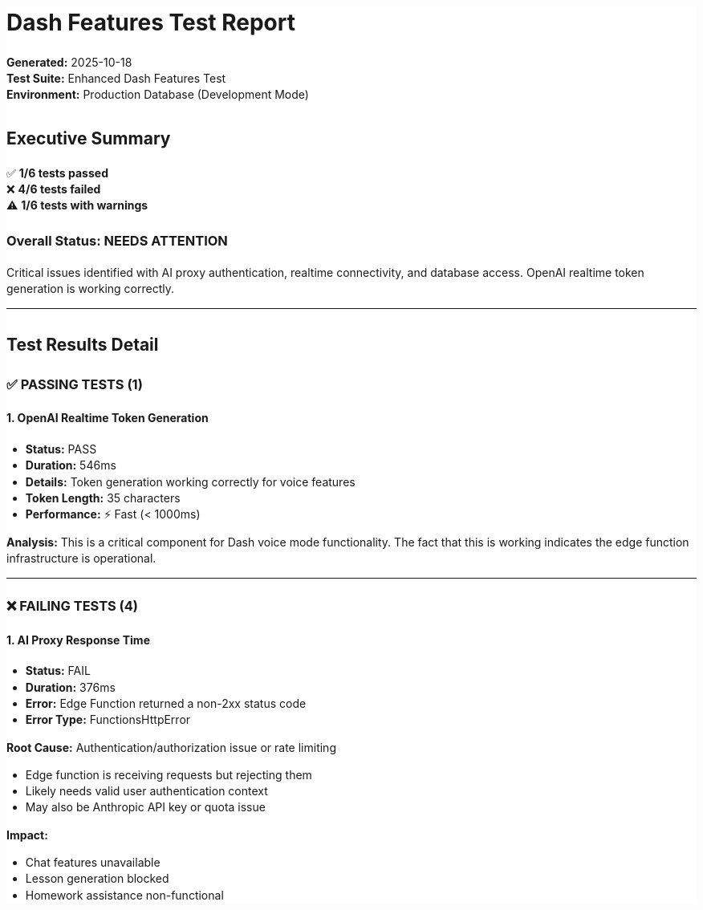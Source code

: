 # Dash Features Test Report
**Generated:** 2025-10-18  
**Test Suite:** Enhanced Dash Features Test  
**Environment:** Production Database (Development Mode)

## Executive Summary

✅ **1/6 tests passed**  
❌ **4/6 tests failed**  
⚠️ **1/6 tests with warnings**

### Overall Status: **NEEDS ATTENTION**

Critical issues identified with AI proxy authentication, realtime connectivity, and database access. OpenAI realtime token generation is working correctly.

---

## Test Results Detail

### ✅ PASSING TESTS (1)

#### 1. OpenAI Realtime Token Generation
- **Status:** PASS  
- **Duration:** 546ms  
- **Details:** Token generation working correctly for voice features
- **Token Length:** 35 characters
- **Performance:** ⚡ Fast (< 1000ms)

**Analysis:** This is a critical component for Dash voice mode functionality. The fact that this is working indicates the edge function infrastructure is operational.

---

### ❌ FAILING TESTS (4)

#### 1. AI Proxy Response Time
- **Status:** FAIL  
- **Duration:** 376ms  
- **Error:** Edge Function returned a non-2xx status code
- **Error Type:** FunctionsHttpError

**Root Cause:** Authentication/authorization issue or rate limiting
- Edge function is receiving requests but rejecting them
- Likely needs valid user authentication context
- May also be Anthropic API key or quota issue

**Impact:** 
- Chat features unavailable
- Lesson generation blocked
- Homework assistance non-functional
